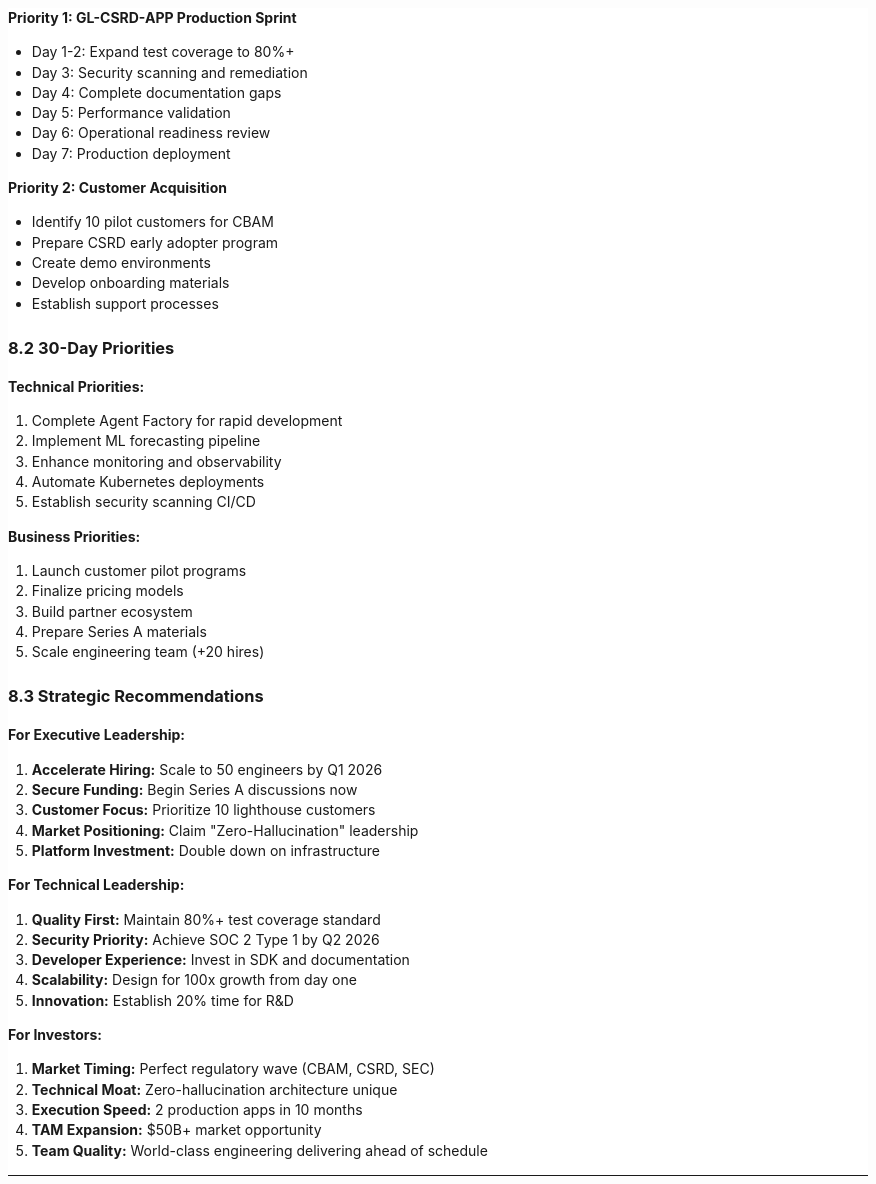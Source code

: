 **Priority 1: GL-CSRD-APP Production Sprint**
- Day 1-2: Expand test coverage to 80%+
- Day 3: Security scanning and remediation
- Day 4: Complete documentation gaps
- Day 5: Performance validation
- Day 6: Operational readiness review
- Day 7: Production deployment

**Priority 2: Customer Acquisition**
- Identify 10 pilot customers for CBAM
- Prepare CSRD early adopter program
- Create demo environments
- Develop onboarding materials
- Establish support processes

### 8.2 30-Day Priorities

**Technical Priorities:**
1. Complete Agent Factory for rapid development
2. Implement ML forecasting pipeline
3. Enhance monitoring and observability
4. Automate Kubernetes deployments
5. Establish security scanning CI/CD

**Business Priorities:**
1. Launch customer pilot programs
2. Finalize pricing models
3. Build partner ecosystem
4. Prepare Series A materials
5. Scale engineering team (+20 hires)

### 8.3 Strategic Recommendations

**For Executive Leadership:**
1. **Accelerate Hiring:** Scale to 50 engineers by Q1 2026
2. **Secure Funding:** Begin Series A discussions now
3. **Customer Focus:** Prioritize 10 lighthouse customers
4. **Market Positioning:** Claim "Zero-Hallucination" leadership
5. **Platform Investment:** Double down on infrastructure

**For Technical Leadership:**
1. **Quality First:** Maintain 80%+ test coverage standard
2. **Security Priority:** Achieve SOC 2 Type 1 by Q2 2026
3. **Developer Experience:** Invest in SDK and documentation
4. **Scalability:** Design for 100x growth from day one
5. **Innovation:** Establish 20% time for R&D

**For Investors:**
1. **Market Timing:** Perfect regulatory wave (CBAM, CSRD, SEC)
2. **Technical Moat:** Zero-hallucination architecture unique
3. **Execution Speed:** 2 production apps in 10 months
4. **TAM Expansion:** $50B+ market opportunity
5. **Team Quality:** World-class engineering delivering ahead of schedule

---